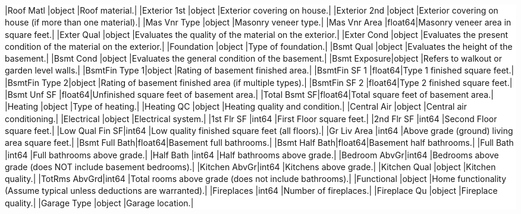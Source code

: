 |Roof Matl    |object |Roof material.|
 |Exterior 1st |object |Exterior covering on house.|
 |Exterior 2nd |object |Exterior covering on house (if more than one material).|
 |Mas Vnr Type |object |Masonry veneer type.|
 |Mas Vnr Area |float64|Masonry veneer area in square feet.|
 |Exter Qual   |object |Evaluates the quality of the material on the exterior.|
 |Exter Cond   |object |Evaluates the present condition of the material on the exterior.|
 |Foundation   |object |Type of foundation.|
 |Bsmt Qual    |object |Evaluates the height of the basement.|
 |Bsmt Cond   |object |Evaluates the general condition of the basement.|
 |Bsmt Exposure|object |Refers to walkout or garden level walls.|
 |BsmtFin Type 1|object |Rating of basement finished area.|
 |BsmtFin SF 1 |float64|Type 1 finished square feet.|
 |BsmtFin Type 2|object |Rating of basement finished area (if multiple types).|
 |BsmtFin SF 2 |float64|Type 2 finished square feet.|
 |Bsmt Unf SF  |float64|Unfinished square feet of basement area.|
 |Total Bsmt SF|float64|Total square feet of basement area.|
 |Heating      |object |Type of heating.|
 |Heating QC   |object |Heating quality and condition.|
 |Central Air  |object |Central air conditioning.|
 |Electrical   |object |Electrical system.|
 |1st Flr SF   |int64  |First Floor square feet.|
 |2nd Flr SF   |int64  |Second Floor square feet.|
 |Low Qual Fin SF|int64  |Low quality finished square feet (all floors).|
 |Gr Liv Area  |int64  |Above grade (ground) living area square feet.|
 |Bsmt Full Bath|float64|Basement full bathrooms.|
 |Bsmt Half Bath|float64|Basement half bathrooms.|
 |Full Bath    |int64  |Full bathrooms above grade.|
 |Half Bath    |int64  |Half bathrooms above grade.|
 |Bedroom AbvGr|int64  |Bedrooms above grade (does NOT include basement bedrooms).|
 |Kitchen AbvGr|int64  |Kitchens above grade.|
 |Kitchen Qual |object |Kitchen quality.|
 |TotRms AbvGrd|int64  |Total rooms above grade (does not include bathrooms).|
 |Functional   |object |Home functionality (Assume typical unless deductions are warranted).|
 |Fireplaces   |int64  |Number of fireplaces.|
 |Fireplace Qu |object |Fireplace quality.|
 |Garage Type  |object |Garage location.|